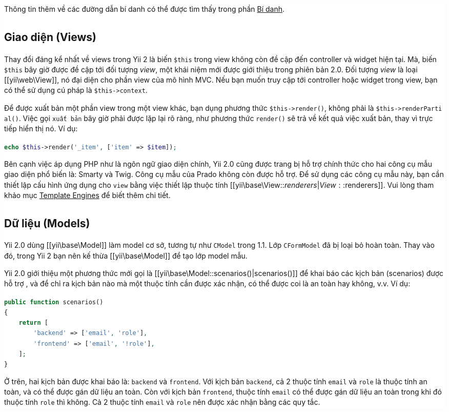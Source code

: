 Thông tin thêm về các đường dẫn bí danh có thể được tìm thấy trong phần [Bí danh](concept-aliases.md).


Giao diện (Views)
-----

Thay đổi đáng kể nhất về views trong Yii 2 là biến `$this` trong view không còn đề cập đến
controller và widget hiện tại. Mà, biến `$this` bây giờ được đề cập tới đối tượng *view*, một khái niệm mới được giới thiệu trong phiên bản 2.0.
Đối tượng *view* là loại [[yii\web\View]], nó đại diện cho phần view
của mô hình MVC. Nếu bạn muốn truy cập tới controller hoặc widget trong view, bạn có thể sử dụng cú pháp là `$this->context`.

Để được xuất bản một phần view trong một view khác, bạn dụng phương thức `$this->render()`, không phải là `$this->renderPartial()`.
Việc gọi `xuất bản` bây giờ phải được lặp lại rõ ràng, như phương thức `render()` sẽ trả về kết quả việc xuất bản, thay vì
trực tiếp hiển thị nó. Ví dụ:

```php
echo $this->render('_item', ['item' => $item]);
```

Bên cạnh việc áp dụng PHP như là ngôn ngữ giao diện chính, Yii 2.0 cũng được trang bị hỗ trợ chính thức cho hai công cụ mẫu giao diện
phổ biến là: Smarty và Twig. Công cụ mẫu của Prado không còn được hỗ trợ.
Để sử dụng các công cụ mẫu này, bạn cần thiết lập cấu hình ứng dụng cho `view` bằng việc thiết lập thuộc tính
[[yii\base\View::$renderers|View::$renderers]]. Vui lòng tham khảo mục [Template Engines](tutorial-template-engines.md)
để biết thêm chi tiết.


Dữ liệu (Models)
------

Yii 2.0 dùng [[yii\base\Model]] làm model cơ sở, tương tự như `CModel` trong 1.1.
Lớp `CFormModel` đã bị loại bỏ hoàn toàn. Thay vào đó, trong Yii 2 bạn nên kế thừa [[yii\base\Model]] để tạo lớp model mẫu.

Yii 2.0 giới thiệu một phương thức mới gọi là [[yii\base\Model::scenarios()|scenarios()]] để khai báo các kịch bản (scenarios) được hỗ trợ
, và để chỉ ra kịch bản nào mà một thuộc tính cần được xác nhận, có thể được coi là an toàn hay không, v.v. Ví dụ:

```php
public function scenarios()
{
    return [
        'backend' => ['email', 'role'],
        'frontend' => ['email', '!role'],
    ];
}
```

Ở trên, hai kịch bản được khai báo là: `backend` và `frontend`. Với kịch bản `backend`, cả 2 thuộc tính
`email` và `role` là thuộc tính an toàn, và có thể được gán dữ liệu an toàn. Còn với kịch bản `frontend`, thuộc tính
`email` có thể được gán dữ liệu an toàn trong khi đó thuộc tính `role` thì không. Cả 2 thuộc tính `email` và `role` nên được xác nhận bằng các quy tắc.
